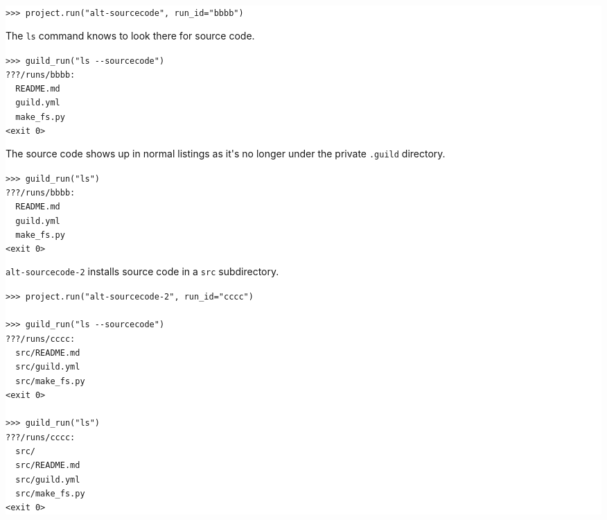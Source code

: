     >>> project.run("alt-sourcecode", run_id="bbbb")

The `ls` command knows to look there for source code.

    >>> guild_run("ls --sourcecode")
    ???/runs/bbbb:
      README.md
      guild.yml
      make_fs.py
    <exit 0>

The source code shows up in normal listings as it's no longer under
the private `.guild` directory.

    >>> guild_run("ls")
    ???/runs/bbbb:
      README.md
      guild.yml
      make_fs.py
    <exit 0>

`alt-sourcecode-2` installs source code in a `src` subdirectory.

    >>> project.run("alt-sourcecode-2", run_id="cccc")

    >>> guild_run("ls --sourcecode")
    ???/runs/cccc:
      src/README.md
      src/guild.yml
      src/make_fs.py
    <exit 0>

    >>> guild_run("ls")
    ???/runs/cccc:
      src/
      src/README.md
      src/guild.yml
      src/make_fs.py
    <exit 0>
